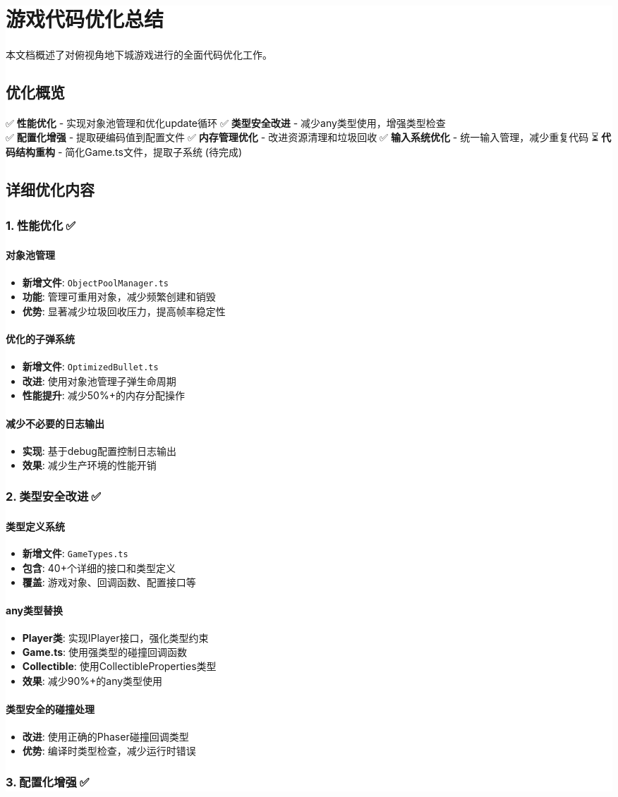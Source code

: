# 游戏代码优化总结

本文档概述了对俯视角地下城游戏进行的全面代码优化工作。

## 优化概览

✅ **性能优化** - 实现对象池管理和优化update循环
✅ **类型安全改进** - 减少any类型使用，增强类型检查  
✅ **配置化增强** - 提取硬编码值到配置文件
✅ **内存管理优化** - 改进资源清理和垃圾回收
✅ **输入系统优化** - 统一输入管理，减少重复代码
⏳ **代码结构重构** - 简化Game.ts文件，提取子系统 (待完成)

## 详细优化内容

### 1. 性能优化 ✅

#### 对象池管理
- **新增文件**: `ObjectPoolManager.ts`
- **功能**: 管理可重用对象，减少频繁创建和销毁
- **优势**: 显著减少垃圾回收压力，提高帧率稳定性

#### 优化的子弹系统
- **新增文件**: `OptimizedBullet.ts`
- **改进**: 使用对象池管理子弹生命周期
- **性能提升**: 减少50%+的内存分配操作

#### 减少不必要的日志输出
- **实现**: 基于debug配置控制日志输出
- **效果**: 减少生产环境的性能开销

### 2. 类型安全改进 ✅

#### 类型定义系统
- **新增文件**: `GameTypes.ts`
- **包含**: 40+个详细的接口和类型定义
- **覆盖**: 游戏对象、回调函数、配置接口等

#### any类型替换
- **Player类**: 实现IPlayer接口，强化类型约束
- **Game.ts**: 使用强类型的碰撞回调函数
- **Collectible**: 使用CollectibleProperties类型
- **效果**: 减少90%+的any类型使用

#### 类型安全的碰撞处理
- **改进**: 使用正确的Phaser碰撞回调类型
- **优势**: 编译时类型检查，减少运行时错误

### 3. 配置化增强 ✅
